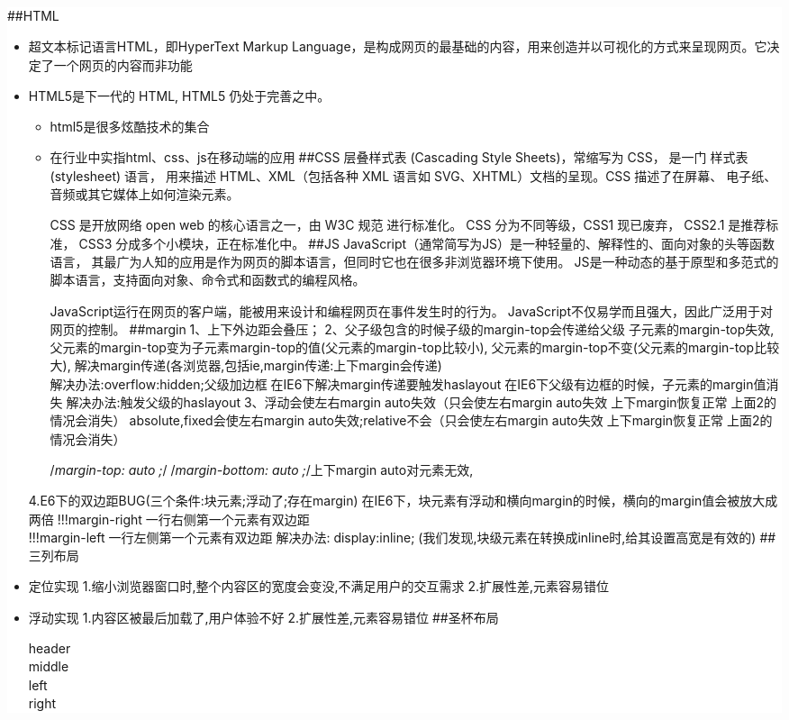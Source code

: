 ##HTML
* 超文本标记语言HTML，即HyperText Markup Language，是构成网页的最基础的内容，用来创造并以可视化的方式来呈现网页。它决定了一个网页的内容而非功能
* HTML5是下一代的 HTML, HTML5 仍处于完善之中。
	* html5是很多炫酷技术的集合
	* 在行业中实指html、css、js在移动端的应用
##CSS
	层叠样式表 (Cascading Style Sheets)，常缩写为 CSS， 是一门 样式表 (stylesheet) 语言，
	用来描述 HTML、XML（包括各种 XML 语言如 SVG、XHTML）文档的呈现。CSS 描述了在屏幕、
	电子纸、音频或其它媒体上如何渲染元素。
	
		CSS 是开放网络 open web 的核心语言之一，由 W3C 规范 进行标准化。
	CSS 分为不同等级，CSS1 现已废弃， CSS2.1 是推荐标准， CSS3 分成多个小模块，正在标准化中。
##JS
	JavaScript（通常简写为JS）是一种轻量的、解释性的、面向对象的头等函数语言，
	其最广为人知的应用是作为网页的脚本语言，但同时它也在很多非浏览器环境下使用。
	JS是一种动态的基于原型和多范式的脚本语言，支持面向对象、命令式和函数式的编程风格。

		JavaScript运行在网页的客户端，能被用来设计和编程网页在事件发生时的行为。
	JavaScript不仅易学而且强大，因此广泛用于对网页的控制。
##margin
	1、上下外边距会叠压；
	2、父子级包含的时候子级的margin-top会传递给父级
			子元素的margin-top失效,
			父元素的margin-top变为子元素margin-top的值(父元素的margin-top比较小),
			父元素的margin-top不变(父元素的margin-top比较大),
		解决margin传递(各浏览器,包括ie,margin传递:上下margin会传递)			
			解决办法:overflow:hidden;父级加边框
                        在IE6下解决margin传递要触发haslayout
                        在IE6下父级有边框的时候，子元素的margin值消失
				解决办法:触发父级的haslayout
	3、浮动会使左右margin auto失效（只会使左右margin auto失效  上下margin恢复正常  上面2的情况会消失）
		absolute,fixed会使左右margin auto失效;relative不会（只会使左右margin auto失效  上下margin恢复正常  上面2的情况会消失）
		
		/*margin-top: auto ;*/
		/*margin-bottom: auto ;*/上下margin auto对元素无效,
	
	4.E6下的双边距BUG(三个条件:块元素;浮动了;存在margin)
		在IE6下，块元素有浮动和横向margin的时候，横向的margin值会被放大成两倍
			!!!margin-right 一行右侧第一个元素有双边距	
			!!!margin-left 一行左侧第一个元素有双边距
		解决办法: display:inline;
				(我们发现,块级元素在转换成inline时,给其设置高宽是有效的)
##三列布局
* 定位实现
	1.缩小浏览器窗口时,整个内容区的宽度会变没,不满足用户的交互需求
	2.扩展性差,元素容易错位
* 浮动实现
	1.内容区被最后加载了,用户体验不好
	2.扩展性差,元素容易错位
##圣杯布局
	<div class="header">
		header
	</div>
	<div class="container">
		<div id="middle">
			middle
		</div>
		<div id="left">
			left
		</div>
		<div id="right">
			right
		</div>
	</div>
	<div class="footer">
